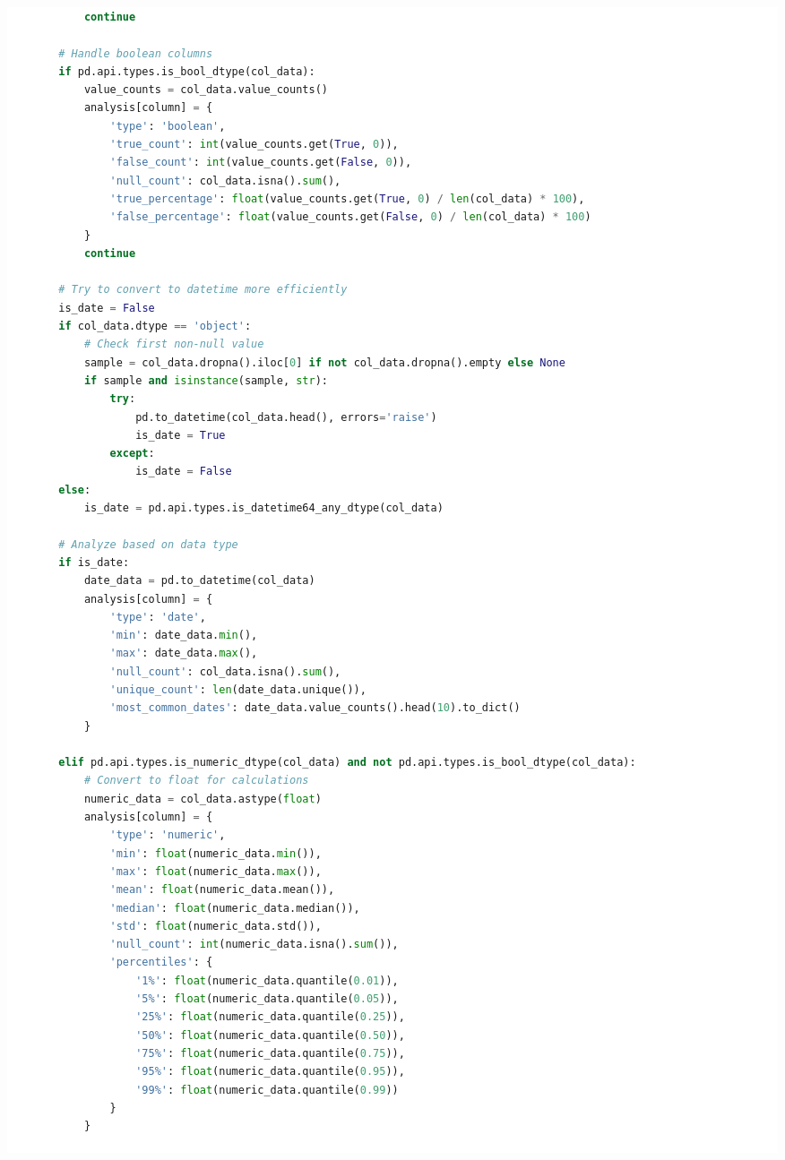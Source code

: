```python
            continue
        
        # Handle boolean columns
        if pd.api.types.is_bool_dtype(col_data):
            value_counts = col_data.value_counts()
            analysis[column] = {
                'type': 'boolean',
                'true_count': int(value_counts.get(True, 0)),
                'false_count': int(value_counts.get(False, 0)),
                'null_count': col_data.isna().sum(),
                'true_percentage': float(value_counts.get(True, 0) / len(col_data) * 100),
                'false_percentage': float(value_counts.get(False, 0) / len(col_data) * 100)
            }
            continue
            
        # Try to convert to datetime more efficiently
        is_date = False
        if col_data.dtype == 'object':
            # Check first non-null value
            sample = col_data.dropna().iloc[0] if not col_data.dropna().empty else None
            if sample and isinstance(sample, str):
                try:
                    pd.to_datetime(col_data.head(), errors='raise')
                    is_date = True
                except:
                    is_date = False
        else:
            is_date = pd.api.types.is_datetime64_any_dtype(col_data)
            
        # Analyze based on data type
        if is_date:
            date_data = pd.to_datetime(col_data)
            analysis[column] = {
                'type': 'date',
                'min': date_data.min(),
                'max': date_data.max(),
                'null_count': col_data.isna().sum(),
                'unique_count': len(date_data.unique()),
                'most_common_dates': date_data.value_counts().head(10).to_dict()
            }
            
        elif pd.api.types.is_numeric_dtype(col_data) and not pd.api.types.is_bool_dtype(col_data):
            # Convert to float for calculations
            numeric_data = col_data.astype(float)
            analysis[column] = {
                'type': 'numeric',
                'min': float(numeric_data.min()),
                'max': float(numeric_data.max()),
                'mean': float(numeric_data.mean()),
                'median': float(numeric_data.median()),
                'std': float(numeric_data.std()),
                'null_count': int(numeric_data.isna().sum()),
                'percentiles': {
                    '1%': float(numeric_data.quantile(0.01)),
                    '5%': float(numeric_data.quantile(0.05)),
                    '25%': float(numeric_data.quantile(0.25)),
                    '50%': float(numeric_data.quantile(0.50)),
                    '75%': float(numeric_data.quantile(0.75)),
                    '95%': float(numeric_data.quantile(0.95)),
                    '99%': float(numeric_data.quantile(0.99))
                }
            }
            
```